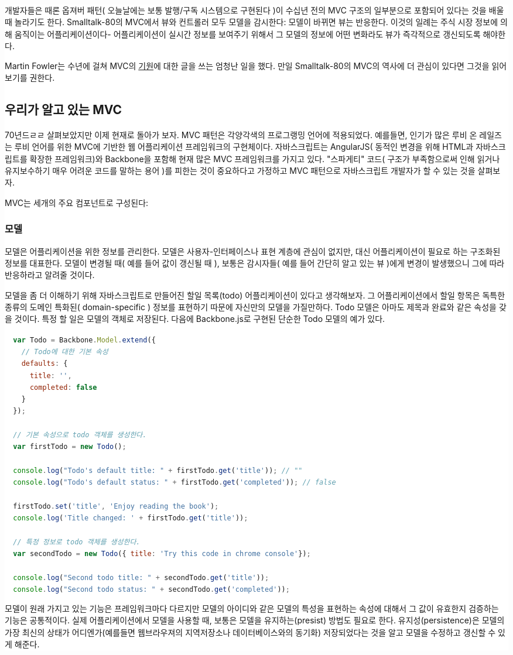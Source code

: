 개발자들은 때론 옵져버 패턴( 오늘날에는 보통 발행/구독 시스템으로 구현된다 )이 수십년 전의 MVC 구조의 일부분으로 포함되어 있다는 것을 배울때 놀라기도 한다. Smalltalk-80의 MVC에서 뷰와 컨트롤러 모두 모델을 감시한다: 모델이 바뀌면 뷰는 반응한다. 이것의 일례는 주식 시장 정보에 의해 움직이는 어플리케이션이다- 어플리케이션이 실시간 정보를 보여주기 위해서 그 모델의 정보에 어떤 변화라도 뷰가 즉각적으로 갱신되도록 해야한다.

Martin Fowler는 수년에 걸쳐 MVC의 [기원](http://martinfowler.com/eaaDev/uiArchs.html)에 대한 글을 쓰는 엄청난 일을 했다. 만일 Smalltalk-80의 MVC의 역사에 더 관심이 있다면 그것을 읽어보기를 권한다.



## 우리가 알고 있는 MVC

70년드ㄹㄹ 살펴보았지만 이제 현재로 돌아가 보자. MVC 패턴은 각양각색의 프로그랭밍 언어에 적용되었다. 예를들면, 인기가 많은 루비 온 레일즈는 루비 언어를 위한 MVC에 기반한 웹 어플리케이션 프레임워크의 구현체이다. 자바스크립트는 AngularJS( 동적인 변경을 위해 HTML과 자바스크립트를 확장한 프레임워크)와 Backbone을 포함해 현재 많은 MVC 프레임워크를 가지고 있다. "스파게티" 코드( 구조가 부족함으로써 인해 읽거나 유지보수하기 매우 어려운 코드를 말하는 용어 )를 피한는 것이 중요하다고 가정하고 MVC 패턴으로 자바스크립트 개발자가 할 수 있는 것을 살펴보자.

MVC는 세개의 주요 컴포넌트로 구성된다:

### 모델

모델은 어플리케이션을 위한 정보를 관리한다. 모델은 사용자-인터페이스나 표현 계층에 관심이 없지만, 대신 어플리케이션이 필요로 하는 구조화된 정보를 대표한다. 모델이 변경될 때( 예를 들어 값이 갱신될 때 ), 보통은 감시자들( 예를 들어 간단히 알고 있는 뷰 )에게 변경이 발생했으니 그에 따라 반응하라고 알려줄 것이다.

모델을 좀 더 이해하기 위해 자바스크립트로 만들어진 할일 목록(todo) 어플리케이션이 있다고 생각해보자. 그 어플리케이션에서 할일 항목은 독특한 종류의 도메인 특화된( domain-specific ) 정보를 표현하기 따문에 자신만의 모델을 가질만하다. Todo 모델은 아마도 제목과 완료와 같은 속성을 갖을 것이다. 특정 할 일은 모델의 객체로 저장된다. 다음에 Backbone.js로 구현된 단순한 Todo 모델의 예가 있다.

```javascript
  var Todo = Backbone.Model.extend({
    // Todo에 대한 기본 속성
    defaults: {
      title: '',
      completed: false
    }
  });

  // 기본 속성으로 todo 객체를 생성한다.
  var firstTodo = new Todo();

  console.log("Todo's default title: " + firstTodo.get('title')); // ""
  console.log("Todo's default status: " + firstTodo.get('completed')); // false

  firstTodo.set('title', 'Enjoy reading the book');
  console.log('Title changed: ' + firstTodo.get('title'));

  // 특정 정보로 todo 객체를 생성한다.
  var secondTodo = new Todo({ title: 'Try this code in chrome console'});

  console.log("Second todo title: " + secondTodo.get('title'));
  console.log("Second todo status: " + secondTodo.get('completed'));
```

모델이 원래 가지고 있는 기능은 프레임워크마다 다르지만 모델의 아이디와 같은 모델의 특성을 표현하는 속성에 대해서 그 값이 유효한지 검증하는 기능은 공통적이다. 실제 어플리케이션에서 모델을 사용할 때, 보통은 모델을 유지하는(presist) 방법도 필요로 한다. 유지성(persistence)은 모델의 가장 최신의 상태가 어디엔가(예를들면 웹브라우져의 지역저장소나 데이터베이스와의 동기화) 저장되었다는 것을 알고 모델을 수정하고 갱신할 수 있게 해준다.

